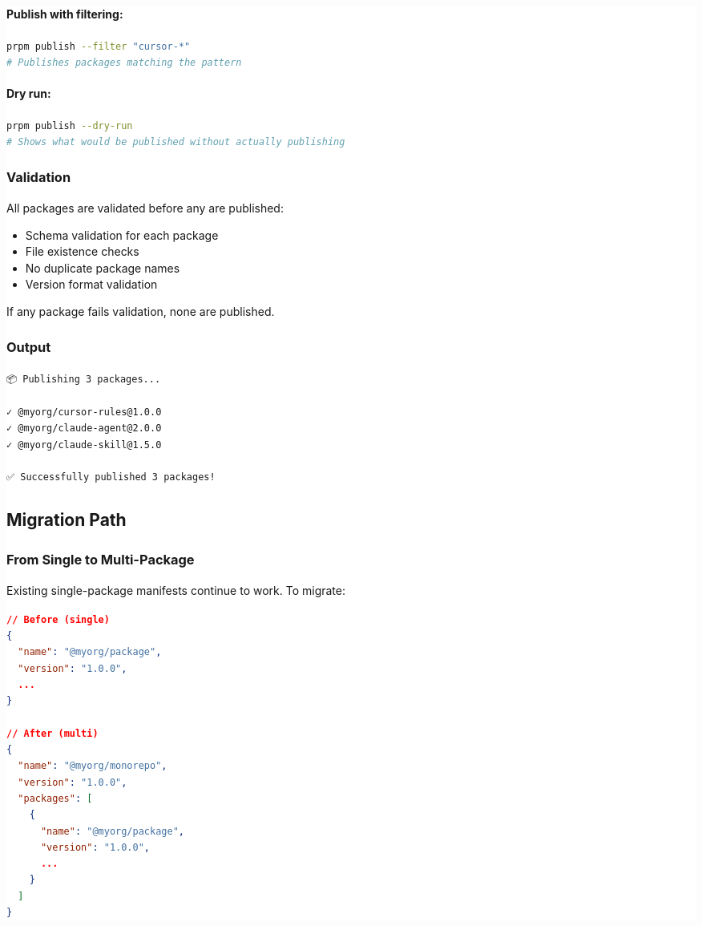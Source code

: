 #### Publish with filtering:
```bash
prpm publish --filter "cursor-*"
# Publishes packages matching the pattern
```

#### Dry run:
```bash
prpm publish --dry-run
# Shows what would be published without actually publishing
```

### Validation

All packages are validated before any are published:
- Schema validation for each package
- File existence checks
- No duplicate package names
- Version format validation

If any package fails validation, none are published.

### Output

```
📦 Publishing 3 packages...

✓ @myorg/cursor-rules@1.0.0
✓ @myorg/claude-agent@2.0.0
✓ @myorg/claude-skill@1.5.0

✅ Successfully published 3 packages!
```

## Migration Path

### From Single to Multi-Package

Existing single-package manifests continue to work. To migrate:

```json
// Before (single)
{
  "name": "@myorg/package",
  "version": "1.0.0",
  ...
}

// After (multi)
{
  "name": "@myorg/monorepo",
  "version": "1.0.0",
  "packages": [
    {
      "name": "@myorg/package",
      "version": "1.0.0",
      ...
    }
  ]
}
```
